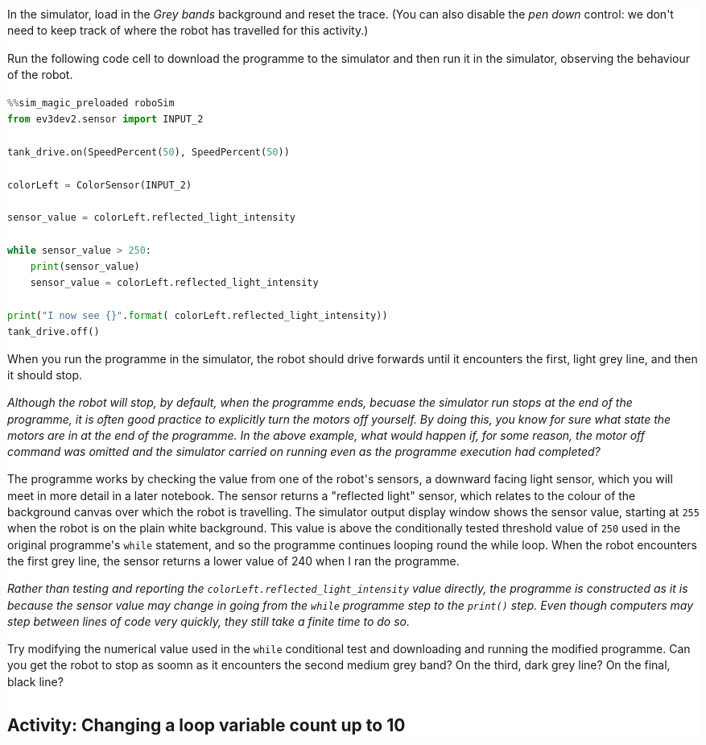 In the simulator, load in the *Grey bands* background and reset the trace. (You can also disable the *pen down* control: we don't need to keep track of where the robot has travelled for this activity.)

Run the following code cell to download the programme to the simulator and then run it in the simulator, observing the behaviour of the robot.

```python
%%sim_magic_preloaded roboSim
from ev3dev2.sensor import INPUT_2

tank_drive.on(SpeedPercent(50), SpeedPercent(50))

colorLeft = ColorSensor(INPUT_2)

sensor_value = colorLeft.reflected_light_intensity

while sensor_value > 250:
    print(sensor_value)
    sensor_value = colorLeft.reflected_light_intensity

print("I now see {}".format( colorLeft.reflected_light_intensity))
tank_drive.off()
```

When you run the programme in the simulator, the robot should drive forwards until it encounters the first, light grey line, and then it should stop.

*Although the robot will stop, by default, when the programme ends, becuase the simulator run stops at the end of the programme, it is often good practice to explicitly turn the motors off yourself. By doing this,  you know for sure what state the motors are in at the end of the programme. In the above example, what would happen if, for some reason, the motor off command was omitted and the simulator carried on running even as the programme execution had completed?*

The programme works by checking the value from one of the robot's sensors, a downward facing light sensor, which you will meet in more detail in a later notebook. The sensor returns a "reflected light" sensor, which relates to the colour of the background canvas over which the robot is travelling. The simulator output display window shows the sensor value, starting at `255` when the robot is on the plain white background. This value is above the conditionally tested threshold value of `250` used in the original programme's `while` statement, and so the programme continues looping round the while loop. When the robot encounters the first grey line, the sensor returns a lower value of 240 when I ran the programme.

*Rather than testing and reporting the `colorLeft.reflected_light_intensity` value directly, the programme is constructed as it is because the sensor value may change in going from the `while` programme step to the `print()` step. Even though computers may step between lines of code very quickly, they still take a finite time to do so.*

Try modifying the numerical value used in the `while` conditional test and downloading and running the modified programme. Can you get the robot to stop as soomn as it encounters the second medium grey band? On the third, dark grey line? On the final, black line?


## Activity: Changing a loop variable count up to 10
